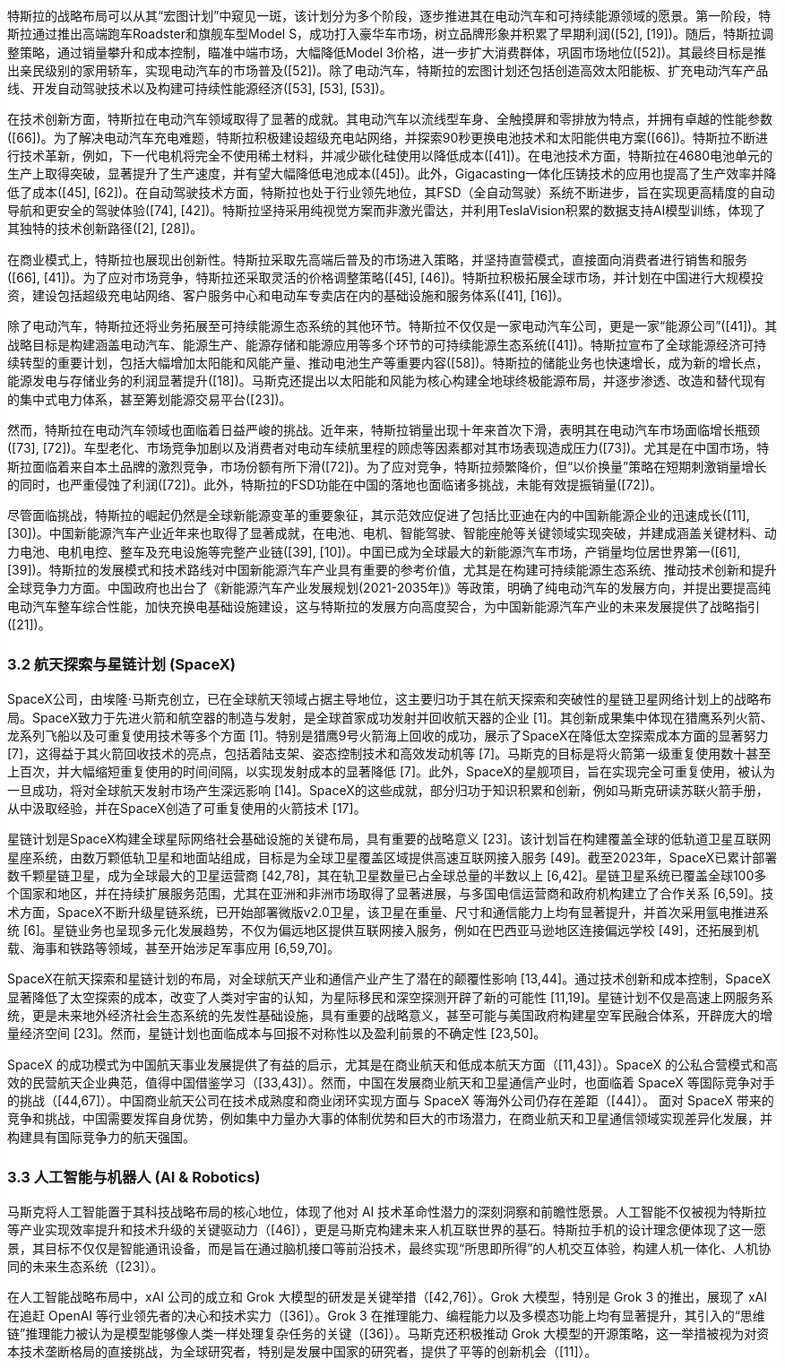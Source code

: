 特斯拉的战略布局可以从其“宏图计划”中窥见一斑，该计划分为多个阶段，逐步推进其在电动汽车和可持续能源领域的愿景。第一阶段，特斯拉通过推出高端跑车Roadster和旗舰车型Model S，成功打入豪华车市场，树立品牌形象并积累了早期利润([52], [19])。随后，特斯拉调整策略，通过销量攀升和成本控制，瞄准中端市场，大幅降低Model 3价格，进一步扩大消费群体，巩固市场地位([52])。其最终目标是推出亲民级别的家用轿车，实现电动汽车的市场普及([52])。除了电动汽车，特斯拉的宏图计划还包括创造高效太阳能板、扩充电动汽车产品线、开发自动驾驶技术以及构建可持续性能源经济([53], [53], [53])。

在技术创新方面，特斯拉在电动汽车领域取得了显著的成就。其电动汽车以流线型车身、全触摸屏和零排放为特点，并拥有卓越的性能参数([66])。为了解决电动汽车充电难题，特斯拉积极建设超级充电站网络，并探索90秒更换电池技术和太阳能供电方案([66])。特斯拉不断进行技术革新，例如，下一代电机将完全不使用稀土材料，并减少碳化硅使用以降低成本([41])。在电池技术方面，特斯拉在4680电池单元的生产上取得突破，显著提升了生产速度，并有望大幅降低电池成本([45])。此外，Gigacasting一体化压铸技术的应用也提高了生产效率并降低了成本([45], [62])。在自动驾驶技术方面，特斯拉也处于行业领先地位，其FSD（全自动驾驶）系统不断进步，旨在实现更高精度的自动导航和更安全的驾驶体验([74], [42])。特斯拉坚持采用纯视觉方案而非激光雷达，并利用TeslaVision积累的数据支持AI模型训练，体现了其独特的技术创新路径([2], [28])。

在商业模式上，特斯拉也展现出创新性。特斯拉采取先高端后普及的市场进入策略，并坚持直营模式，直接面向消费者进行销售和服务([66], [41])。为了应对市场竞争，特斯拉还采取灵活的价格调整策略([45], [46])。特斯拉积极拓展全球市场，并计划在中国进行大规模投资，建设包括超级充电站网络、客户服务中心和电动车专卖店在内的基础设施和服务体系([41], [16])。

除了电动汽车，特斯拉还将业务拓展至可持续能源生态系统的其他环节。特斯拉不仅仅是一家电动汽车公司，更是一家“能源公司”([41])。其战略目标是构建涵盖电动汽车、能源生产、能源存储和能源应用等多个环节的可持续能源生态系统([41])。特斯拉宣布了全球能源经济可持续转型的重要计划，包括大幅增加太阳能和风能产量、推动电池生产等重要内容([58])。特斯拉的储能业务也快速增长，成为新的增长点，能源发电与存储业务的利润显著提升([18])。马斯克还提出以太阳能和风能为核心构建全地球终极能源布局，并逐步渗透、改造和替代现有的集中式电力体系，甚至筹划能源交易平台([23])。

然而，特斯拉在电动汽车领域也面临着日益严峻的挑战。近年来，特斯拉销量出现十年来首次下滑，表明其在电动汽车市场面临增长瓶颈([73], [72])。车型老化、市场竞争加剧以及消费者对电动车续航里程的顾虑等因素都对其市场表现造成压力([73])。尤其是在中国市场，特斯拉面临着来自本土品牌的激烈竞争，市场份额有所下滑([72])。为了应对竞争，特斯拉频繁降价，但“以价换量”策略在短期刺激销量增长的同时，也严重侵蚀了利润([72])。此外，特斯拉的FSD功能在中国的落地也面临诸多挑战，未能有效提振销量([72])。

尽管面临挑战，特斯拉的崛起仍然是全球新能源变革的重要象征，其示范效应促进了包括比亚迪在内的中国新能源企业的迅速成长([11], [30])。中国新能源汽车产业近年来也取得了显著成就，在电池、电机、智能驾驶、智能座舱等关键领域实现突破，并建成涵盖关键材料、动力电池、电机电控、整车及充电设施等完整产业链([39], [10])。中国已成为全球最大的新能源汽车市场，产销量均位居世界第一([61], [39])。特斯拉的发展模式和技术路线对中国新能源汽车产业具有重要的参考价值，尤其是在构建可持续能源生态系统、推动技术创新和提升全球竞争力方面。中国政府也出台了《新能源汽车产业发展规划(2021-2035年)》等政策，明确了纯电动汽车的发展方向，并提出要提高纯电动汽车整车综合性能，加快充换电基础设施建设，这与特斯拉的发展方向高度契合，为中国新能源汽车产业的未来发展提供了战略指引([21])。
### 3.2 航天探索与星链计划 (SpaceX)
SpaceX公司，由埃隆·马斯克创立，已在全球航天领域占据主导地位，这主要归功于其在航天探索和突破性的星链卫星网络计划上的战略布局。SpaceX致力于先进火箭和航空器的制造与发射，是全球首家成功发射并回收航天器的企业 [1]。其创新成果集中体现在猎鹰系列火箭、龙系列飞船以及可重复使用技术等多个方面 [1]。特别是猎鹰9号火箭海上回收的成功，展示了SpaceX在降低太空探索成本方面的显著努力 [7]，这得益于其火箭回收技术的亮点，包括着陆支架、姿态控制技术和高效发动机等 [7]。马斯克的目标是将火箭第一级重复使用数十甚至上百次，并大幅缩短重复使用的时间间隔，以实现发射成本的显著降低 [7]。此外，SpaceX的星舰项目，旨在实现完全可重复使用，被认为一旦成功，将对全球航天发射市场产生深远影响 [14]。SpaceX的这些成就，部分归功于知识积累和创新，例如马斯克研读苏联火箭手册，从中汲取经验，并在SpaceX创造了可重复使用的火箭技术 [17]。

星链计划是SpaceX构建全球星际网络社会基础设施的关键布局，具有重要的战略意义 [23]。该计划旨在构建覆盖全球的低轨道卫星互联网星座系统，由数万颗低轨卫星和地面站组成，目标是为全球卫星覆盖区域提供高速互联网接入服务 [49]。截至2023年，SpaceX已累计部署数千颗星链卫星，成为全球最大的卫星运营商 [42,78]，其在轨卫星数量已占全球总量的半数以上 [6,42]。星链卫星系统已覆盖全球100多个国家和地区，并在持续扩展服务范围，尤其在亚洲和非洲市场取得了显著进展，与多国电信运营商和政府机构建立了合作关系 [6,59]。技术方面，SpaceX不断升级星链系统，已开始部署微版v2.0卫星，该卫星在重量、尺寸和通信能力上均有显著提升，并首次采用氩电推进系统 [6]。星链业务也呈现多元化发展趋势，不仅为偏远地区提供互联网接入服务，例如在巴西亚马逊地区连接偏远学校 [49]，还拓展到机载、海事和铁路等领域，甚至开始涉足军事应用 [6,59,70]。

SpaceX在航天探索和星链计划的布局，对全球航天产业和通信产业产生了潜在的颠覆性影响 [13,44]。通过技术创新和成本控制，SpaceX显著降低了太空探索的成本，改变了人类对宇宙的认知，为星际移民和深空探测开辟了新的可能性 [11,19]。星链计划不仅是高速上网服务系统，更是未来地外经济社会生态系统的先发性基础设施，具有重要的战略意义，甚至可能与美国政府构建星空军民融合体系，开辟庞大的增量经济空间 [23]。然而，星链计划也面临成本与回报不对称性以及盈利前景的不确定性 [23,50]。

SpaceX 的成功模式为中国航天事业发展提供了有益的启示，尤其是在商业航天和低成本航天方面（[11,43]）。SpaceX 的公私合营模式和高效的民营航天企业典范，值得中国借鉴学习（[33,43]）。然而，中国在发展商业航天和卫星通信产业时，也面临着 SpaceX 等国际竞争对手的挑战（[44,67]）。中国商业航天公司在技术成熟度和商业闭环实现方面与 SpaceX 等海外公司仍存在差距（[44]）。  面对 SpaceX 带来的竞争和挑战，中国需要发挥自身优势，例如集中力量办大事的体制优势和巨大的市场潜力，在商业航天和卫星通信领域实现差异化发展，并构建具有国际竞争力的航天强国。

### 3.3 人工智能与机器人 (AI & Robotics)
马斯克将人工智能置于其科技战略布局的核心地位，体现了他对 AI 技术革命性潜力的深刻洞察和前瞻性愿景。人工智能不仅被视为特斯拉等产业实现效率提升和技术升级的关键驱动力（[46]），更是马斯克构建未来人机互联世界的基石。特斯拉手机的设计理念便体现了这一愿景，其目标不仅仅是智能通讯设备，而是旨在通过脑机接口等前沿技术，最终实现“所思即所得”的人机交互体验，构建人机一体化、人机协同的未来生态系统（[23]）。  

在人工智能战略布局中，xAI 公司的成立和 Grok 大模型的研发是关键举措（[42,76]）。Grok 大模型，特别是 Grok 3 的推出，展现了 xAI 在追赶 OpenAI 等行业领先者的决心和技术实力（[36]）。Grok 3 在推理能力、编程能力以及多模态功能上均有显著提升，其引入的“思维链”推理能力被认为是模型能够像人类一样处理复杂任务的关键（[36]）。马斯克还积极推动 Grok 大模型的开源策略，这一举措被视为对资本技术垄断格局的直接挑战，为全球研究者，特别是发展中国家的研究者，提供了平等的创新机会（[11]）。  
